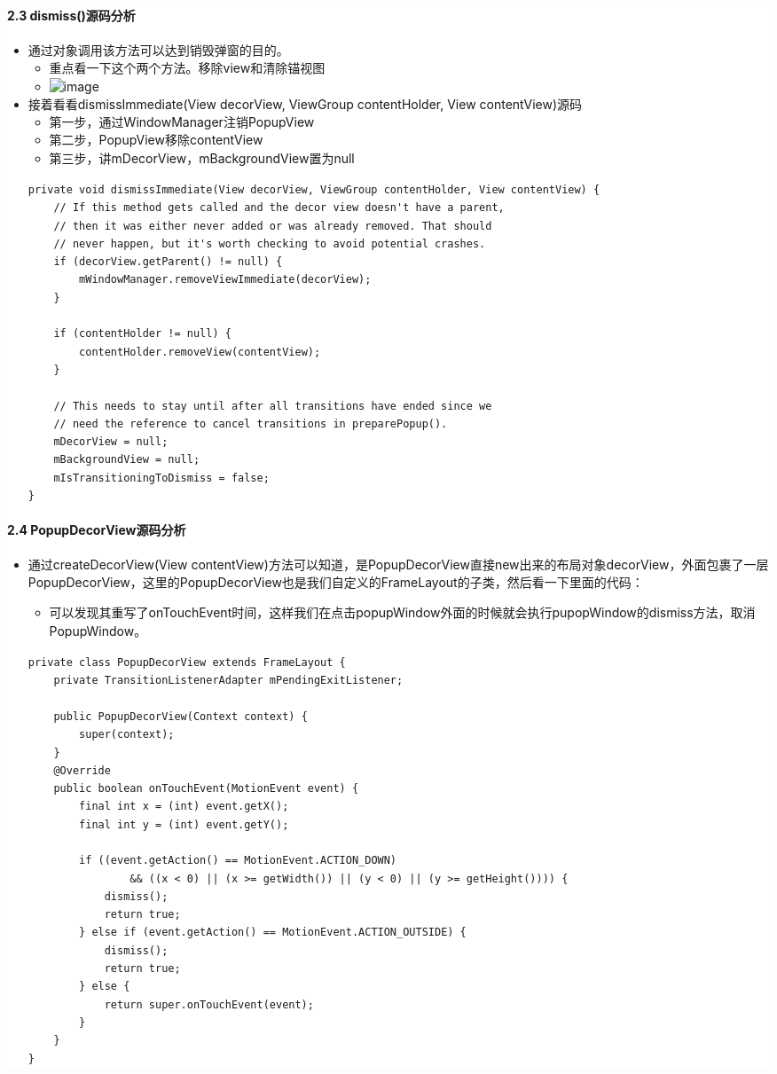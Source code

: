 

#### 2.3 dismiss()源码分析
- 通过对象调用该方法可以达到销毁弹窗的目的。
    - 重点看一下这个两个方法。移除view和清除锚视图
    - ![image](https://upload-images.jianshu.io/upload_images/4432347-56c5fd9a9a8fa0a4.png?imageMogr2/auto-orient/strip%7CimageView2/2/w/1240)
- 接着看看dismissImmediate(View decorView, ViewGroup contentHolder, View contentView)源码
    - 第一步，通过WindowManager注销PopupView
    - 第二步，PopupView移除contentView
    - 第三步，讲mDecorView，mBackgroundView置为null
    ```
    private void dismissImmediate(View decorView, ViewGroup contentHolder, View contentView) {
        // If this method gets called and the decor view doesn't have a parent,
        // then it was either never added or was already removed. That should
        // never happen, but it's worth checking to avoid potential crashes.
        if (decorView.getParent() != null) {
            mWindowManager.removeViewImmediate(decorView);
        }
    
        if (contentHolder != null) {
            contentHolder.removeView(contentView);
        }
    
        // This needs to stay until after all transitions have ended since we
        // need the reference to cancel transitions in preparePopup().
        mDecorView = null;
        mBackgroundView = null;
        mIsTransitioningToDismiss = false;
    }
    ```


#### 2.4 PopupDecorView源码分析
- 通过createDecorView(View contentView)方法可以知道，是PopupDecorView直接new出来的布局对象decorView，外面包裹了一层PopupDecorView，这里的PopupDecorView也是我们自定义的FrameLayout的子类，然后看一下里面的代码：
    - 可以发现其重写了onTouchEvent时间，这样我们在点击popupWindow外面的时候就会执行pupopWindow的dismiss方法，取消PopupWindow。

    ```
    private class PopupDecorView extends FrameLayout {
        private TransitionListenerAdapter mPendingExitListener;
    
        public PopupDecorView(Context context) {
            super(context);
        }
        @Override
        public boolean onTouchEvent(MotionEvent event) {
            final int x = (int) event.getX();
            final int y = (int) event.getY();
    
            if ((event.getAction() == MotionEvent.ACTION_DOWN)
                    && ((x < 0) || (x >= getWidth()) || (y < 0) || (y >= getHeight()))) {
                dismiss();
                return true;
            } else if (event.getAction() == MotionEvent.ACTION_OUTSIDE) {
                dismiss();
                return true;
            } else {
                return super.onTouchEvent(event);
            }
        }
    }
    ```
